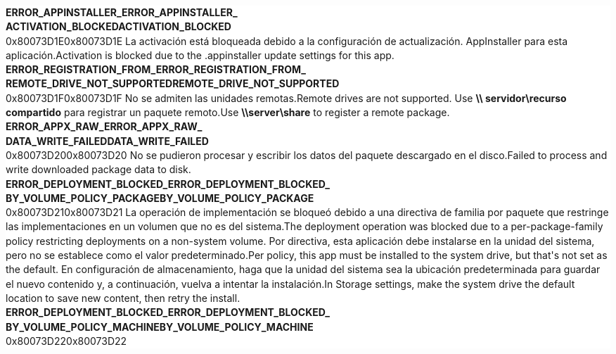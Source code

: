 <td><span data-ttu-id="a222d-376"><strong>ERROR_APPINSTALLER_</strong></span><span class="sxs-lookup"><span data-stu-id="a222d-376"><strong>ERROR_APPINSTALLER_</strong></span></span><br/> <span data-ttu-id="a222d-377"><strong>ACTIVATION_BLOCKED</strong></span><span class="sxs-lookup"><span data-stu-id="a222d-377"><strong>ACTIVATION_BLOCKED</strong></span></span><br/></td>
<td><span data-ttu-id="a222d-378">0x80073D1E</span><span class="sxs-lookup"><span data-stu-id="a222d-378">0x80073D1E</span></span></td>
<td><span data-ttu-id="a222d-379">La activación está bloqueada debido a la configuración de actualización. AppInstaller para esta aplicación.</span><span class="sxs-lookup"><span data-stu-id="a222d-379">Activation is blocked due to the .appinstaller update settings for this app.</span></span><br/></td>
</tr>
<tr class="odd">
<td><span data-ttu-id="a222d-380"><strong>ERROR_REGISTRATION_FROM_</strong></span><span class="sxs-lookup"><span data-stu-id="a222d-380"><strong>ERROR_REGISTRATION_FROM_</strong></span></span><br/> <span data-ttu-id="a222d-381"><strong>REMOTE_DRIVE_NOT_SUPPORTED</strong></span><span class="sxs-lookup"><span data-stu-id="a222d-381"><strong>REMOTE_DRIVE_NOT_SUPPORTED</strong></span></span><br/></td>
<td><span data-ttu-id="a222d-382">0x80073D1F</span><span class="sxs-lookup"><span data-stu-id="a222d-382">0x80073D1F</span></span></td>
<td><span data-ttu-id="a222d-383">No se admiten las unidades remotas.</span><span class="sxs-lookup"><span data-stu-id="a222d-383">Remote drives are not supported.</span></span> <span data-ttu-id="a222d-384">Use <strong> \\ servidor\recurso compartido</strong> para registrar un paquete remoto.</span><span class="sxs-lookup"><span data-stu-id="a222d-384">Use <strong>\\server\share</strong> to register a remote package.</span></span><br/></td>
</tr>
<tr class="even">
<td><span data-ttu-id="a222d-385"><strong>ERROR_APPX_RAW_</strong></span><span class="sxs-lookup"><span data-stu-id="a222d-385"><strong>ERROR_APPX_RAW_</strong></span></span><br/> <span data-ttu-id="a222d-386"><strong>DATA_WRITE_FAILED</strong></span><span class="sxs-lookup"><span data-stu-id="a222d-386"><strong>DATA_WRITE_FAILED</strong></span></span><br/></td>
<td><span data-ttu-id="a222d-387">0x80073D20</span><span class="sxs-lookup"><span data-stu-id="a222d-387">0x80073D20</span></span></td>
<td><span data-ttu-id="a222d-388">No se pudieron procesar y escribir los datos del paquete descargado en el disco.</span><span class="sxs-lookup"><span data-stu-id="a222d-388">Failed to process and write downloaded package data to disk.</span></span><br/></td>
</tr>
<tr class="odd">
<td><span data-ttu-id="a222d-389"><strong>ERROR_DEPLOYMENT_BLOCKED_</strong></span><span class="sxs-lookup"><span data-stu-id="a222d-389"><strong>ERROR_DEPLOYMENT_BLOCKED_</strong></span></span><br/> <span data-ttu-id="a222d-390"><strong>BY_VOLUME_POLICY_PACKAGE</strong></span><span class="sxs-lookup"><span data-stu-id="a222d-390"><strong>BY_VOLUME_POLICY_PACKAGE</strong></span></span><br/></td>
<td><span data-ttu-id="a222d-391">0x80073D21</span><span class="sxs-lookup"><span data-stu-id="a222d-391">0x80073D21</span></span></td>
<td><span data-ttu-id="a222d-392">La operación de implementación se bloqueó debido a una directiva de familia por paquete que restringe las implementaciones en un volumen que no es del sistema.</span><span class="sxs-lookup"><span data-stu-id="a222d-392">The deployment operation was blocked due to a per-package-family policy restricting deployments on a non-system volume.</span></span> <span data-ttu-id="a222d-393">Por directiva, esta aplicación debe instalarse en la unidad del sistema, pero no se establece como el valor predeterminado.</span><span class="sxs-lookup"><span data-stu-id="a222d-393">Per policy, this app must be installed to the system drive, but that's not set as the default.</span></span> <span data-ttu-id="a222d-394">En configuración de almacenamiento, haga que la unidad del sistema sea la ubicación predeterminada para guardar el nuevo contenido y, a continuación, vuelva a intentar la instalación.</span><span class="sxs-lookup"><span data-stu-id="a222d-394">In Storage settings, make the system drive the default location to save new content, then retry the install.</span></span><br/></td>
</tr>
<tr class="even">
<td><span data-ttu-id="a222d-395"><strong>ERROR_DEPLOYMENT_BLOCKED_</strong></span><span class="sxs-lookup"><span data-stu-id="a222d-395"><strong>ERROR_DEPLOYMENT_BLOCKED_</strong></span></span><br/> <span data-ttu-id="a222d-396"><strong>BY_VOLUME_POLICY_MACHINE</strong></span><span class="sxs-lookup"><span data-stu-id="a222d-396"><strong>BY_VOLUME_POLICY_MACHINE</strong></span></span><br/></td>
<td><span data-ttu-id="a222d-397">0x80073D22</span><span class="sxs-lookup"><span data-stu-id="a222d-397">0x80073D22</span></span></td>